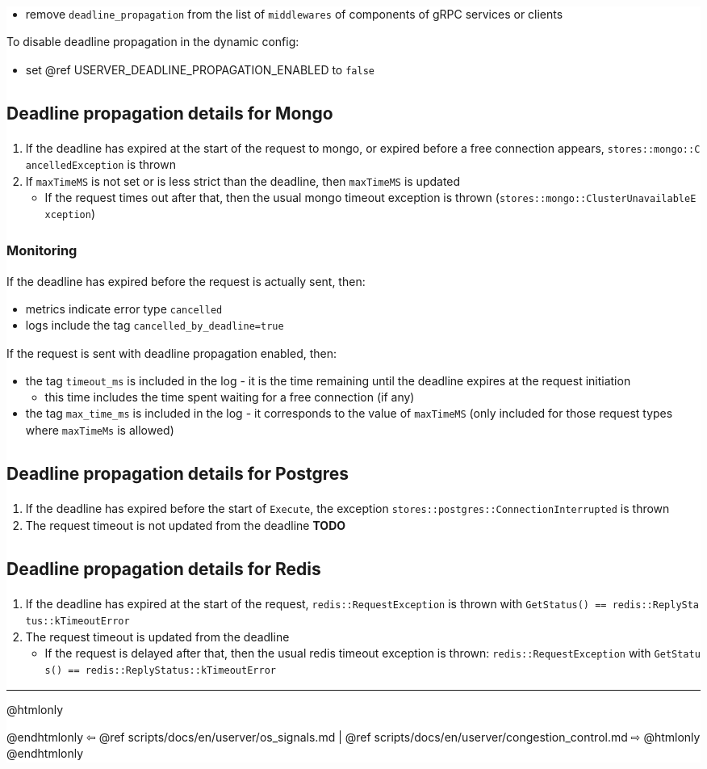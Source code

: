 * remove `deadline_propagation` from the list of `middlewares` of components of gRPC services or clients

To disable deadline propagation in the dynamic config:

* set @ref USERVER_DEADLINE_PROPAGATION_ENABLED to `false`

## Deadline propagation details for Mongo

1. If the deadline has expired at the start of the request to mongo, or expired before a free connection
   appears, `stores::mongo::CancelledException` is thrown
2. If `maxTimeMS` is not set or is less strict than the deadline, then `maxTimeMS` is updated
    * If the request times out after that, then the usual mongo timeout exception is thrown
      (`stores::mongo::ClusterUnavailableException`)

### Monitoring

If the deadline has expired before the request is actually sent, then:

* metrics indicate error type `cancelled`
* logs include the tag `cancelled_by_deadline=true`

If the request is sent with deadline propagation enabled, then:

* the tag `timeout_ms` is included in the log - it is the time remaining until the deadline expires at the request
  initiation
    * this time includes the time spent waiting for a free connection (if any)
* the tag `max_time_ms` is included in the log - it corresponds to the value of `maxTimeMS` (only included for those
  request types where `maxTimeMs` is allowed)

## Deadline propagation details for Postgres

1. If the deadline has expired before the start of `Execute`, the exception `stores::postgres::ConnectionInterrupted` is
   thrown
2. The request timeout is not updated from the deadline **TODO**

## Deadline propagation details for Redis

1. If the deadline has expired at the start of the request, `redis::RequestException` is thrown
   with `GetStatus() == redis::ReplyStatus::kTimeoutError`
2. The request timeout is updated from the deadline
    * If the request is delayed after that, then the usual redis timeout exception is thrown: `redis::RequestException`
      with `GetStatus() == redis::ReplyStatus::kTimeoutError`


----------

@htmlonly <div class="bottom-nav"> @endhtmlonly
⇦ @ref scripts/docs/en/userver/os_signals.md | @ref scripts/docs/en/userver/congestion_control.md ⇨
@htmlonly </div> @endhtmlonly
